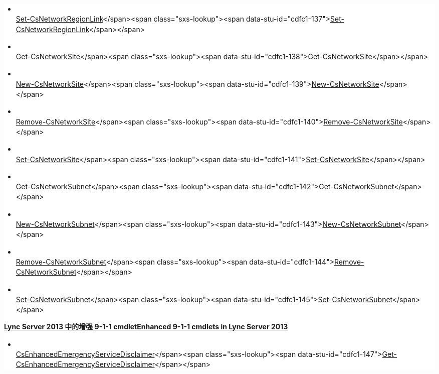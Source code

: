   - <span></span>  
    <span data-ttu-id="cdfc1-137">[Set-CsNetworkRegionLink](https://technet.microsoft.com/en-us/library/Gg412867(v=OCS.15))</span><span class="sxs-lookup"><span data-stu-id="cdfc1-137">[Set-CsNetworkRegionLink](https://technet.microsoft.com/en-us/library/Gg412867(v=OCS.15))</span></span>



  - <span></span>  
    <span data-ttu-id="cdfc1-138">[Get-CsNetworkSite](https://technet.microsoft.com/en-us/library/Gg398766(v=OCS.15))</span><span class="sxs-lookup"><span data-stu-id="cdfc1-138">[Get-CsNetworkSite](https://technet.microsoft.com/en-us/library/Gg398766(v=OCS.15))</span></span>

  - <span></span>  
    <span data-ttu-id="cdfc1-139">[New-CsNetworkSite](https://technet.microsoft.com/en-us/library/Gg398365(v=OCS.15))</span><span class="sxs-lookup"><span data-stu-id="cdfc1-139">[New-CsNetworkSite](https://technet.microsoft.com/en-us/library/Gg398365(v=OCS.15))</span></span>

  - <span></span>  
    <span data-ttu-id="cdfc1-140">[Remove-CsNetworkSite](https://technet.microsoft.com/en-us/library/Gg398135(v=OCS.15))</span><span class="sxs-lookup"><span data-stu-id="cdfc1-140">[Remove-CsNetworkSite](https://technet.microsoft.com/en-us/library/Gg398135(v=OCS.15))</span></span>

  - <span></span>  
    <span data-ttu-id="cdfc1-141">[Set-CsNetworkSite](https://technet.microsoft.com/en-us/library/Gg398295(v=OCS.15))</span><span class="sxs-lookup"><span data-stu-id="cdfc1-141">[Set-CsNetworkSite](https://technet.microsoft.com/en-us/library/Gg398295(v=OCS.15))</span></span>



  - <span></span>  
    <span data-ttu-id="cdfc1-142">[Get-CsNetworkSubnet](https://technet.microsoft.com/en-us/library/Gg412825(v=OCS.15))</span><span class="sxs-lookup"><span data-stu-id="cdfc1-142">[Get-CsNetworkSubnet](https://technet.microsoft.com/en-us/library/Gg412825(v=OCS.15))</span></span>

  - <span></span>  
    <span data-ttu-id="cdfc1-143">[New-CsNetworkSubnet](https://technet.microsoft.com/en-us/library/Gg398226(v=OCS.15))</span><span class="sxs-lookup"><span data-stu-id="cdfc1-143">[New-CsNetworkSubnet](https://technet.microsoft.com/en-us/library/Gg398226(v=OCS.15))</span></span>

  - <span></span>  
    <span data-ttu-id="cdfc1-144">[Remove-CsNetworkSubnet](https://technet.microsoft.com/en-us/library/Gg425726(v=OCS.15))</span><span class="sxs-lookup"><span data-stu-id="cdfc1-144">[Remove-CsNetworkSubnet](https://technet.microsoft.com/en-us/library/Gg425726(v=OCS.15))</span></span>

  - <span></span>  
    <span data-ttu-id="cdfc1-145">[Set-CsNetworkSubnet](https://technet.microsoft.com/en-us/library/Gg412739(v=OCS.15))</span><span class="sxs-lookup"><span data-stu-id="cdfc1-145">[Set-CsNetworkSubnet](https://technet.microsoft.com/en-us/library/Gg412739(v=OCS.15))</span></span>

<span data-ttu-id="cdfc1-146">**[Lync Server 2013 中的增强 9-1-1 cmdlet](lync-server-2013-enhanced-9-1-1-cmdlets.md)**</span><span class="sxs-lookup"><span data-stu-id="cdfc1-146">**[Enhanced 9-1-1 cmdlets in Lync Server 2013](lync-server-2013-enhanced-9-1-1-cmdlets.md)**</span></span>

  - <span></span>  
    <span data-ttu-id="cdfc1-147">[CsEnhancedEmergencyServiceDisclaimer](https://technet.microsoft.com/en-us/library/Gg412877(v=OCS.15))</span><span class="sxs-lookup"><span data-stu-id="cdfc1-147">[Get-CsEnhancedEmergencyServiceDisclaimer](https://technet.microsoft.com/en-us/library/Gg412877(v=OCS.15))</span></span>
